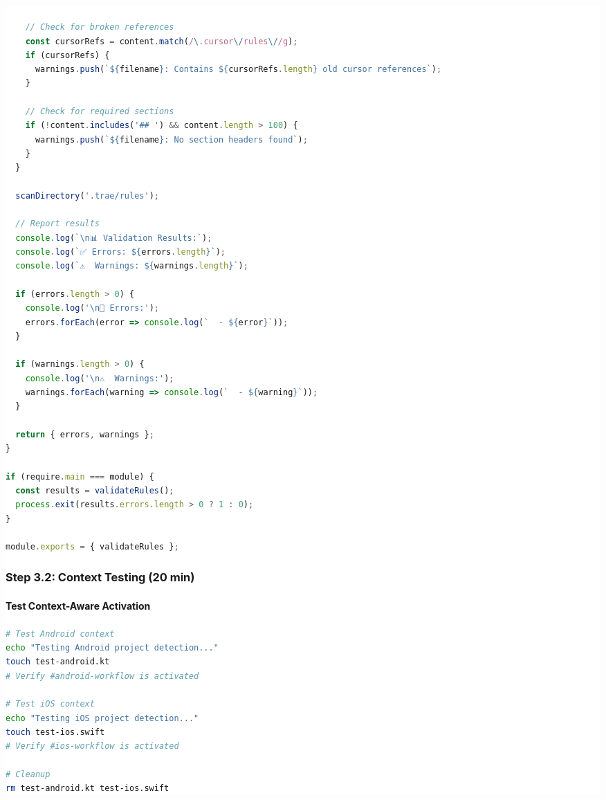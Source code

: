 ```javascript
    
    // Check for broken references
    const cursorRefs = content.match(/\.cursor\/rules\//g);
    if (cursorRefs) {
      warnings.push(`${filename}: Contains ${cursorRefs.length} old cursor references`);
    }
    
    // Check for required sections
    if (!content.includes('## ') && content.length > 100) {
      warnings.push(`${filename}: No section headers found`);
    }
  }
  
  scanDirectory('.trae/rules');
  
  // Report results
  console.log(`\n📊 Validation Results:`);
  console.log(`✅ Errors: ${errors.length}`);
  console.log(`⚠️  Warnings: ${warnings.length}`);
  
  if (errors.length > 0) {
    console.log('\n🚨 Errors:');
    errors.forEach(error => console.log(`  - ${error}`));
  }
  
  if (warnings.length > 0) {
    console.log('\n⚠️  Warnings:');
    warnings.forEach(warning => console.log(`  - ${warning}`));
  }
  
  return { errors, warnings };
}

if (require.main === module) {
  const results = validateRules();
  process.exit(results.errors.length > 0 ? 1 : 0);
}

module.exports = { validateRules };
```

### Step 3.2: Context Testing (20 min)

#### Test Context-Aware Activation
```bash
# Test Android context
echo "Testing Android project detection..."
touch test-android.kt
# Verify #android-workflow is activated

# Test iOS context  
echo "Testing iOS project detection..."
touch test-ios.swift
# Verify #ios-workflow is activated

# Cleanup
rm test-android.kt test-ios.swift
```

